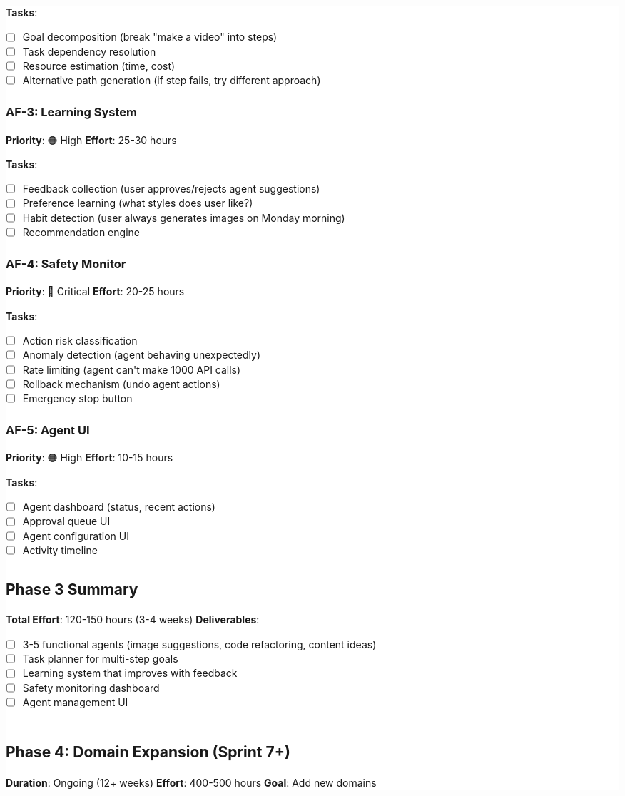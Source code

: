 **Tasks**:
- [ ] Goal decomposition (break "make a video" into steps)
- [ ] Task dependency resolution
- [ ] Resource estimation (time, cost)
- [ ] Alternative path generation (if step fails, try different approach)

### AF-3: Learning System
**Priority**: 🟠 High
**Effort**: 25-30 hours

**Tasks**:
- [ ] Feedback collection (user approves/rejects agent suggestions)
- [ ] Preference learning (what styles does user like?)
- [ ] Habit detection (user always generates images on Monday morning)
- [ ] Recommendation engine

### AF-4: Safety Monitor
**Priority**: 🔴 Critical
**Effort**: 20-25 hours

**Tasks**:
- [ ] Action risk classification
- [ ] Anomaly detection (agent behaving unexpectedly)
- [ ] Rate limiting (agent can't make 1000 API calls)
- [ ] Rollback mechanism (undo agent actions)
- [ ] Emergency stop button

### AF-5: Agent UI
**Priority**: 🟠 High
**Effort**: 10-15 hours

**Tasks**:
- [ ] Agent dashboard (status, recent actions)
- [ ] Approval queue UI
- [ ] Agent configuration UI
- [ ] Activity timeline

## Phase 3 Summary

**Total Effort**: 120-150 hours (3-4 weeks)
**Deliverables**:
- [ ] 3-5 functional agents (image suggestions, code refactoring, content ideas)
- [ ] Task planner for multi-step goals
- [ ] Learning system that improves with feedback
- [ ] Safety monitoring dashboard
- [ ] Agent management UI

---

## Phase 4: Domain Expansion (Sprint 7+)
**Duration**: Ongoing (12+ weeks)
**Effort**: 400-500 hours
**Goal**: Add new domains
